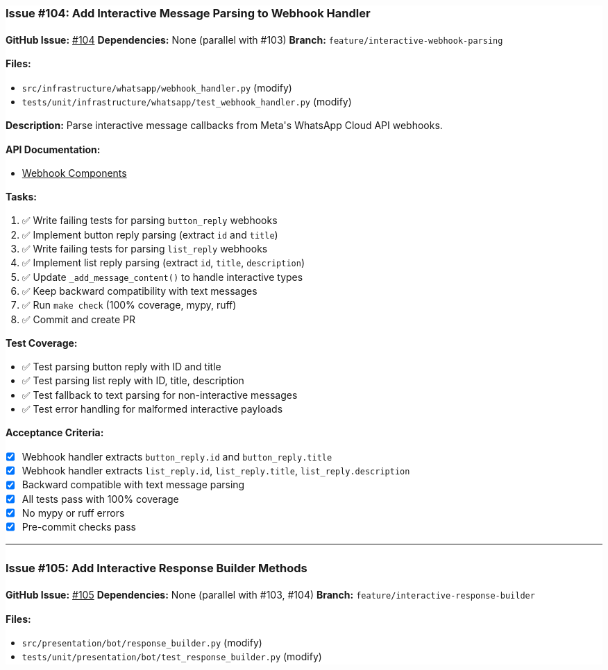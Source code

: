 
### Issue #104: Add Interactive Message Parsing to Webhook Handler

**GitHub Issue:** [#104](https://github.com/barry47products/is-it-stolen/issues/104)
**Dependencies:** None (parallel with #103)
**Branch:** `feature/interactive-webhook-parsing`

**Files:**

- `src/infrastructure/whatsapp/webhook_handler.py` (modify)
- `tests/unit/infrastructure/whatsapp/test_webhook_handler.py` (modify)

**Description:**
Parse interactive message callbacks from Meta's WhatsApp Cloud API webhooks.

**API Documentation:**

- [Webhook Components](https://developers.facebook.com/docs/whatsapp/cloud-api/webhooks/components)

**Tasks:**

1. ✅ Write failing tests for parsing `button_reply` webhooks
2. ✅ Implement button reply parsing (extract `id` and `title`)
3. ✅ Write failing tests for parsing `list_reply` webhooks
4. ✅ Implement list reply parsing (extract `id`, `title`, `description`)
5. ✅ Update `_add_message_content()` to handle interactive types
6. ✅ Keep backward compatibility with text messages
7. ✅ Run `make check` (100% coverage, mypy, ruff)
8. ✅ Commit and create PR

**Test Coverage:**

- ✅ Test parsing button reply with ID and title
- ✅ Test parsing list reply with ID, title, description
- ✅ Test fallback to text parsing for non-interactive messages
- ✅ Test error handling for malformed interactive payloads

**Acceptance Criteria:**

- [x] Webhook handler extracts `button_reply.id` and `button_reply.title`
- [x] Webhook handler extracts `list_reply.id`, `list_reply.title`, `list_reply.description`
- [x] Backward compatible with text message parsing
- [x] All tests pass with 100% coverage
- [x] No mypy or ruff errors
- [x] Pre-commit checks pass

---

### Issue #105: Add Interactive Response Builder Methods

**GitHub Issue:** [#105](https://github.com/barry47products/is-it-stolen/issues/105)
**Dependencies:** None (parallel with #103, #104)
**Branch:** `feature/interactive-response-builder`

**Files:**

- `src/presentation/bot/response_builder.py` (modify)
- `tests/unit/presentation/bot/test_response_builder.py` (modify)
